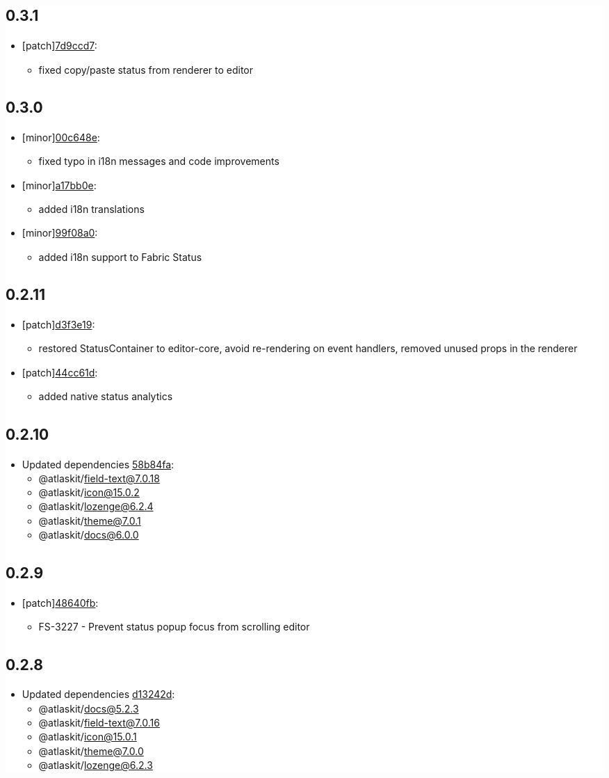 ## 0.3.1

- [patch][7d9ccd7](https://bitbucket.org/atlassian/atlaskit-mk-2/commits/7d9ccd7):

  - fixed copy/paste status from renderer to editor

## 0.3.0

- [minor][00c648e](https://bitbucket.org/atlassian/atlaskit-mk-2/commits/00c648e):

  - fixed typo in i18n messages and code improvements

- [minor][a17bb0e](https://bitbucket.org/atlassian/atlaskit-mk-2/commits/a17bb0e):

  - added i18n translations

- [minor][99f08a0](https://bitbucket.org/atlassian/atlaskit-mk-2/commits/99f08a0):

  - added i18n support to Fabric Status

## 0.2.11

- [patch][d3f3e19](https://bitbucket.org/atlassian/atlaskit-mk-2/commits/d3f3e19):

  - restored StatusContainer to editor-core, avoid re-rendering on event handlers, removed unused
    props in the renderer

- [patch][44cc61d](https://bitbucket.org/atlassian/atlaskit-mk-2/commits/44cc61d):

  - added native status analytics

## 0.2.10

- Updated dependencies [58b84fa](https://bitbucket.org/atlassian/atlaskit-mk-2/commits/58b84fa):
  - @atlaskit/field-text@7.0.18
  - @atlaskit/icon@15.0.2
  - @atlaskit/lozenge@6.2.4
  - @atlaskit/theme@7.0.1
  - @atlaskit/docs@6.0.0

## 0.2.9

- [patch][48640fb](https://bitbucket.org/atlassian/atlaskit-mk-2/commits/48640fb):

  - FS-3227 - Prevent status popup focus from scrolling editor

## 0.2.8

- Updated dependencies [d13242d](https://bitbucket.org/atlassian/atlaskit-mk-2/commits/d13242d):
  - @atlaskit/docs@5.2.3
  - @atlaskit/field-text@7.0.16
  - @atlaskit/icon@15.0.1
  - @atlaskit/theme@7.0.0
  - @atlaskit/lozenge@6.2.3
